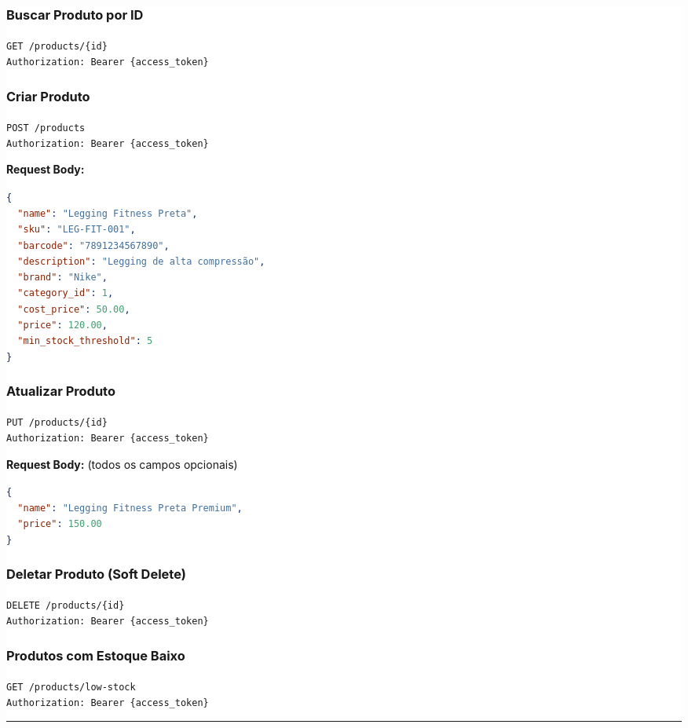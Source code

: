 ### Buscar Produto por ID

```http
GET /products/{id}
Authorization: Bearer {access_token}
```

### Criar Produto

```http
POST /products
Authorization: Bearer {access_token}
```

**Request Body:**
```json
{
  "name": "Legging Fitness Preta",
  "sku": "LEG-FIT-001",
  "barcode": "7891234567890",
  "description": "Legging de alta compressão",
  "brand": "Nike",
  "category_id": 1,
  "cost_price": 50.00,
  "price": 120.00,
  "min_stock_threshold": 5
}
```

### Atualizar Produto

```http
PUT /products/{id}
Authorization: Bearer {access_token}
```

**Request Body:** (todos os campos opcionais)
```json
{
  "name": "Legging Fitness Preta Premium",
  "price": 150.00
}
```

### Deletar Produto (Soft Delete)

```http
DELETE /products/{id}
Authorization: Bearer {access_token}
```

### Produtos com Estoque Baixo

```http
GET /products/low-stock
Authorization: Bearer {access_token}
```

---